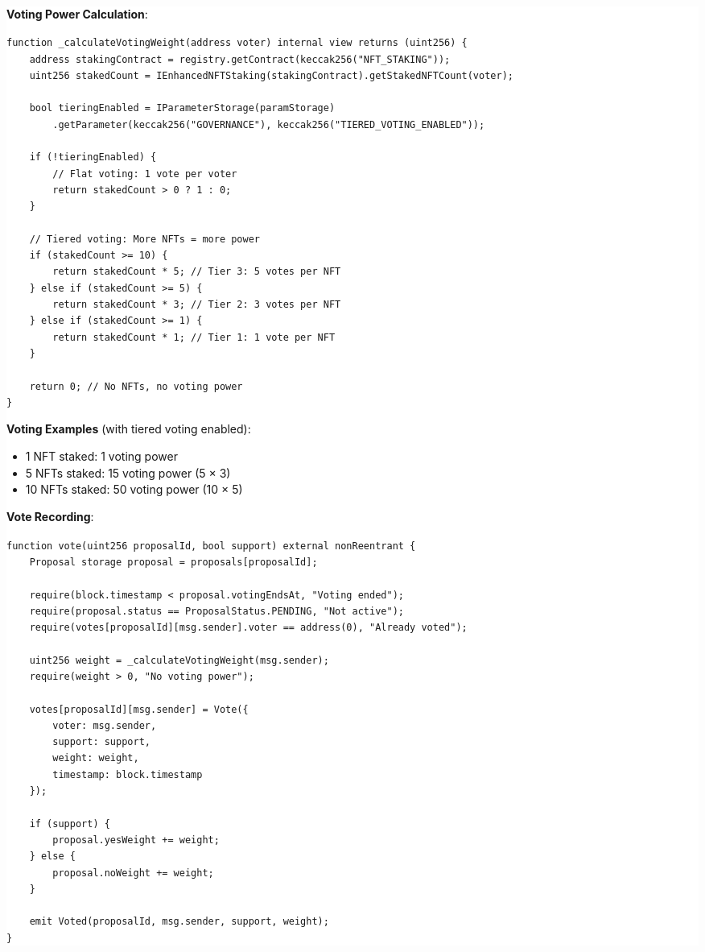 **Voting Power Calculation**:

```solidity
function _calculateVotingWeight(address voter) internal view returns (uint256) {
    address stakingContract = registry.getContract(keccak256("NFT_STAKING"));
    uint256 stakedCount = IEnhancedNFTStaking(stakingContract).getStakedNFTCount(voter);
    
    bool tieringEnabled = IParameterStorage(paramStorage)
        .getParameter(keccak256("GOVERNANCE"), keccak256("TIERED_VOTING_ENABLED"));
    
    if (!tieringEnabled) {
        // Flat voting: 1 vote per voter
        return stakedCount > 0 ? 1 : 0;
    }
    
    // Tiered voting: More NFTs = more power
    if (stakedCount >= 10) {
        return stakedCount * 5; // Tier 3: 5 votes per NFT
    } else if (stakedCount >= 5) {
        return stakedCount * 3; // Tier 2: 3 votes per NFT
    } else if (stakedCount >= 1) {
        return stakedCount * 1; // Tier 1: 1 vote per NFT
    }
    
    return 0; // No NFTs, no voting power
}
```

**Voting Examples** (with tiered voting enabled):
- 1 NFT staked: 1 voting power
- 5 NFTs staked: 15 voting power (5 × 3)
- 10 NFTs staked: 50 voting power (10 × 5)

**Vote Recording**:
```solidity
function vote(uint256 proposalId, bool support) external nonReentrant {
    Proposal storage proposal = proposals[proposalId];
    
    require(block.timestamp < proposal.votingEndsAt, "Voting ended");
    require(proposal.status == ProposalStatus.PENDING, "Not active");
    require(votes[proposalId][msg.sender].voter == address(0), "Already voted");
    
    uint256 weight = _calculateVotingWeight(msg.sender);
    require(weight > 0, "No voting power");
    
    votes[proposalId][msg.sender] = Vote({
        voter: msg.sender,
        support: support,
        weight: weight,
        timestamp: block.timestamp
    });
    
    if (support) {
        proposal.yesWeight += weight;
    } else {
        proposal.noWeight += weight;
    }
    
    emit Voted(proposalId, msg.sender, support, weight);
}
```
